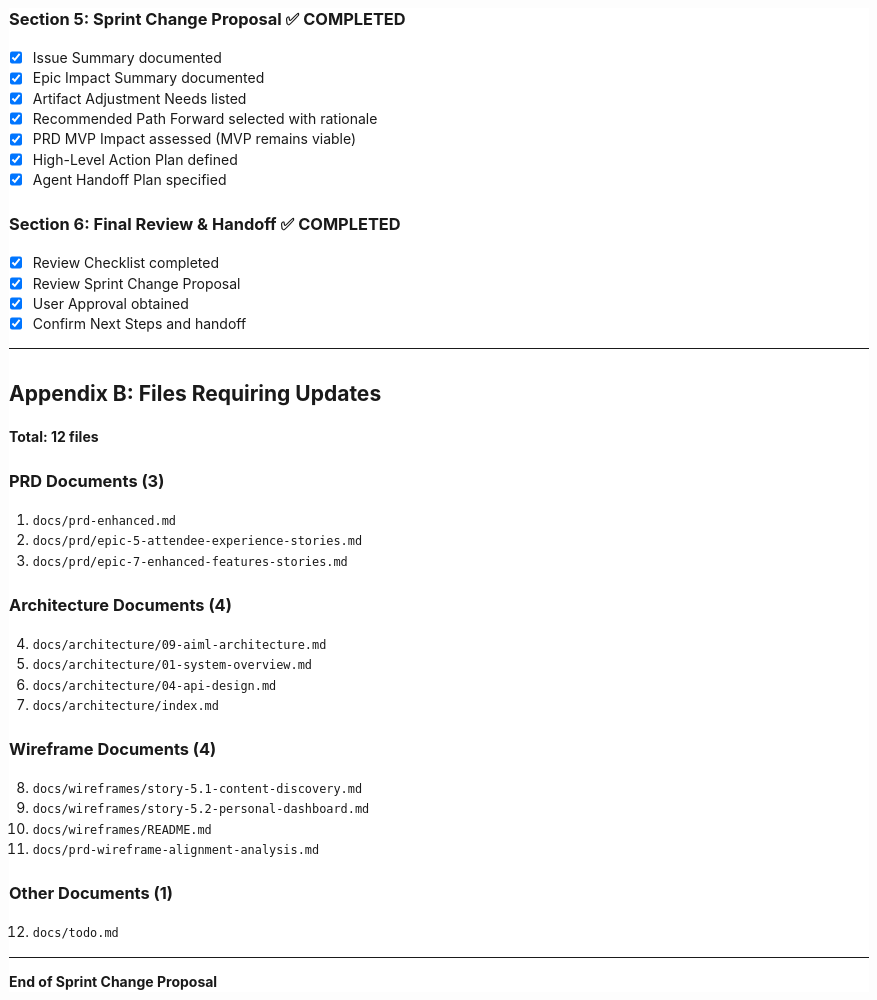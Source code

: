 ### Section 5: Sprint Change Proposal ✅ COMPLETED
- [x] Issue Summary documented
- [x] Epic Impact Summary documented
- [x] Artifact Adjustment Needs listed
- [x] Recommended Path Forward selected with rationale
- [x] PRD MVP Impact assessed (MVP remains viable)
- [x] High-Level Action Plan defined
- [x] Agent Handoff Plan specified

### Section 6: Final Review & Handoff ✅ COMPLETED
- [x] Review Checklist completed
- [x] Review Sprint Change Proposal
- [x] User Approval obtained
- [x] Confirm Next Steps and handoff

---

## Appendix B: Files Requiring Updates

**Total: 12 files**

### PRD Documents (3)
1. `docs/prd-enhanced.md`
2. `docs/prd/epic-5-attendee-experience-stories.md`
3. `docs/prd/epic-7-enhanced-features-stories.md`

### Architecture Documents (4)
4. `docs/architecture/09-aiml-architecture.md`
5. `docs/architecture/01-system-overview.md`
6. `docs/architecture/04-api-design.md`
7. `docs/architecture/index.md`

### Wireframe Documents (4)
8. `docs/wireframes/story-5.1-content-discovery.md`
9. `docs/wireframes/story-5.2-personal-dashboard.md`
10. `docs/wireframes/README.md`
11. `docs/prd-wireframe-alignment-analysis.md`

### Other Documents (1)
12. `docs/todo.md`

---

**End of Sprint Change Proposal**
